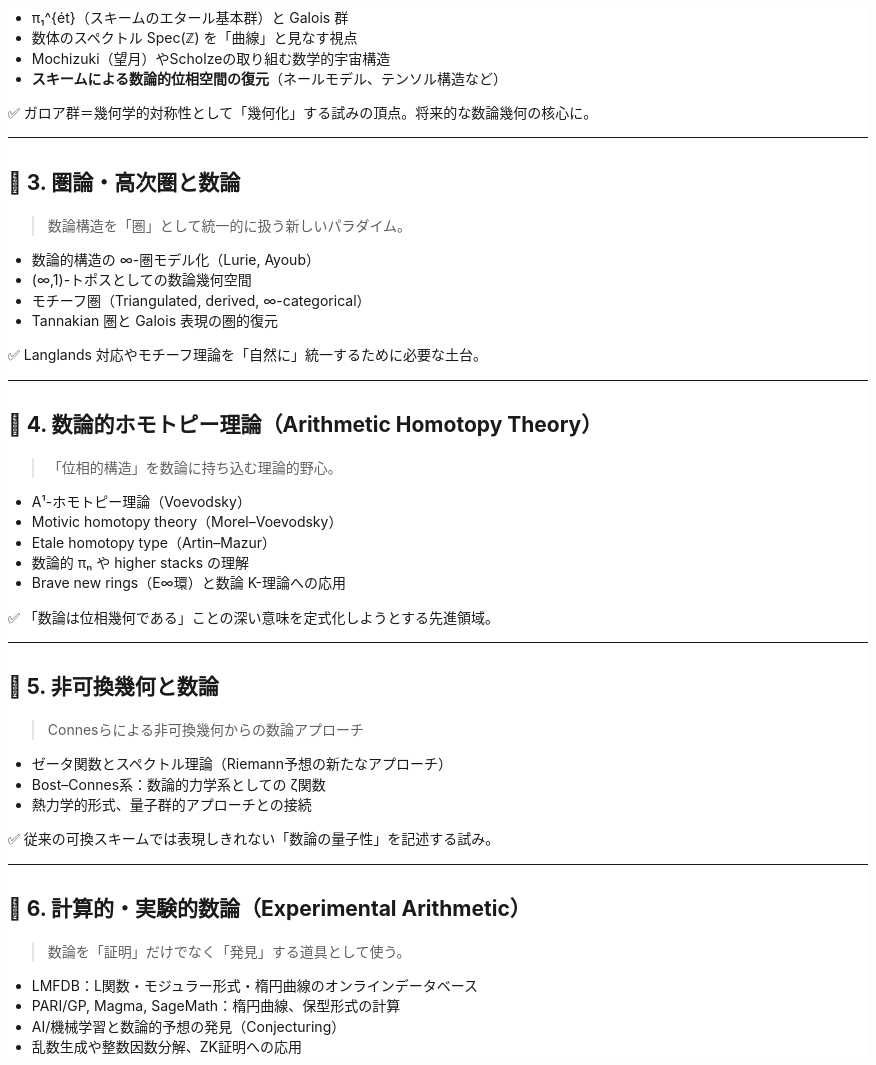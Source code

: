 - π₁^{ét}（スキームのエタール基本群）と Galois 群  
- 数体のスペクトル Spec(ℤ) を「曲線」と見なす視点  
- Mochizuki（望月）やScholzeの取り組む数学的宇宙構造  
- **スキームによる数論的位相空間の復元**（ネールモデル、テンソル構造など）

✅ ガロア群＝幾何学的対称性として「幾何化」する試みの頂点。将来的な数論幾何の核心に。

---

## 🔶 3. **圏論・高次圏と数論**

> 数論構造を「圏」として統一的に扱う新しいパラダイム。

- 数論的構造の ∞-圏モデル化（Lurie, Ayoub）  
- (∞,1)-トポスとしての数論幾何空間  
- モチーフ圏（Triangulated, derived, ∞-categorical）  
- Tannakian 圏と Galois 表現の圏的復元

✅ Langlands 対応やモチーフ理論を「自然に」統一するために必要な土台。

---

## 🔶 4. **数論的ホモトピー理論（Arithmetic Homotopy Theory）**

> 「位相的構造」を数論に持ち込む理論的野心。

- A¹-ホモトピー理論（Voevodsky）  
- Motivic homotopy theory（Morel–Voevodsky）  
- Etale homotopy type（Artin–Mazur）  
- 数論的 πₙ や higher stacks の理解  
- Brave new rings（E∞環）と数論 K-理論への応用

✅ 「数論は位相幾何である」ことの深い意味を定式化しようとする先進領域。

---

## 🔶 5. **非可換幾何と数論**

> Connesらによる非可換幾何からの数論アプローチ

- ゼータ関数とスペクトル理論（Riemann予想の新たなアプローチ）  
- Bost–Connes系：数論的力学系としての ζ関数  
- 熱力学的形式、量子群的アプローチとの接続

✅ 従来の可換スキームでは表現しきれない「数論の量子性」を記述する試み。

---

## 🔶 6. **計算的・実験的数論（Experimental Arithmetic）**

> 数論を「証明」だけでなく「発見」する道具として使う。

- LMFDB：L関数・モジュラー形式・楕円曲線のオンラインデータベース  
- PARI/GP, Magma, SageMath：楕円曲線、保型形式の計算  
- AI/機械学習と数論的予想の発見（Conjecturing）  
- 乱数生成や整数因数分解、ZK証明への応用
